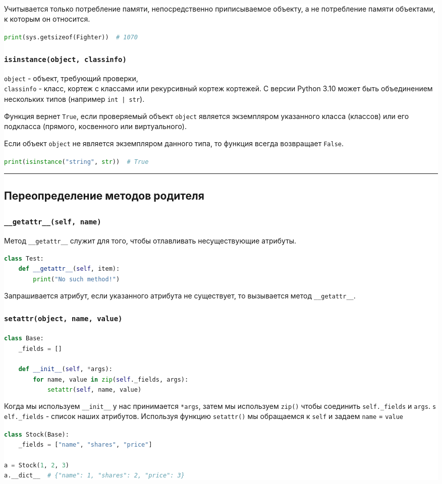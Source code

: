 Учитывается только потребление памяти, непосредственно приписываемое объекту, а не потребление памяти объектами, к которым он относится.

```python
print(sys.getsizeof(Fighter))  # 1070
```

### `isinstance(object, classinfo)`

`object` - объект, требующий проверки,  
`classinfo` - класс, кортеж с классами или рекурсивный кортеж кортежей. С версии Python 3.10 может быть объединением нескольких типов (например `int | str`).

Функция вернет `True`, если проверяемый объект `object` является экземпляром указанного класса (классов) или его подкласса (прямого, косвенного или виртуального).

Если объект `object` не является экземпляром данного типа, то функция всегда возвращает `False`.

```python
print(isinstance("string", str))  # True
```

---

## Переопределение методов родителя

### **`__getattr__(self, name)`**

Метод `__getattr__` служит для того, чтобы отлавливать несуществующие атрибуты.

```python
class Test:
    def __getattr__(self, item):
        print("No such method!")
```

Запрашивается атрибут, если указанного атрибута не существует, то вызывается метод `__getattr__`.

### `setattr(object, name, value)`

```python
class Base:
    _fields = []

    def __init__(self, *args):
        for name, value in zip(self._fields, args):
            setattr(self, name, value)
```

Когда мы используем `__init__` у нас принимается `*args`, затем мы используем `zip()` чтобы соединить `self._fields` и `args`. `self._fields` - список наших атрибутов. Используя функцию `setattr()` мы обращаемся к `self` и задаем `name` = `value`

```python
class Stock(Base):
    _fields = ["name", "shares", "price"]

a = Stock(1, 2, 3)
a.__dict__  # {"name": 1, "shares": 2, "price": 3}
```
